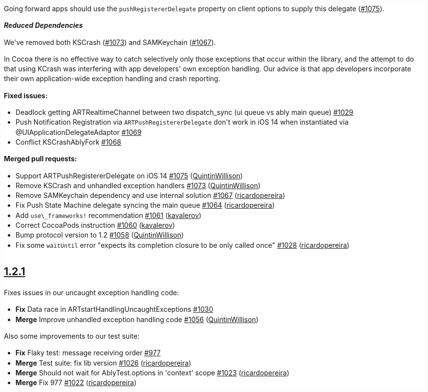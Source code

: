 Going forward apps should use the `pushRegistererDelegate` property on client options to supply this delegate ([\#1075](https://github.com/ably/ably-cocoa/pull/1075)).

***Reduced Dependencies***

We've removed both KSCrash ([\#1073](https://github.com/ably/ably-cocoa/pull/1073)) and SAMKeychain ([\#1067](https://github.com/ably/ably-cocoa/pull/1067)).

In Cocoa there is no effective way to catch selectively only those exceptions that occur within the library, and the attempt to do that using KCrash was interfering with app developers' own exception handling. Our advice is that app developers incorporate their own application-wide exception handling and crash reporting.

**Fixed issues:**

- Deadlock getting ARTRealtimeChannel between two dispatch\_sync \(ui queue vs ably main queue\) [\#1029](https://github.com/ably/ably-cocoa/issues/1029)
- Push Notification Registration via `ARTPushRegistererDelegate` don't work in iOS 14 when instantiated via @UIApplicationDelegateAdaptor [\#1069](https://github.com/ably/ably-cocoa/issues/1069)
- Conflict KSCrashAblyFork [\#1068](https://github.com/ably/ably-cocoa/issues/1068)

**Merged pull requests:**

- Support ARTPushRegistererDelegate on iOS 14 [\#1075](https://github.com/ably/ably-cocoa/pull/1075) ([QuintinWillison](https://github.com/QuintinWillison))
- Remove KSCrash and unhandled exception handlers [\#1073](https://github.com/ably/ably-cocoa/pull/1073) ([QuintinWillison](https://github.com/QuintinWillison))
- Remove SAMKeychain dependency and use internal solution [\#1067](https://github.com/ably/ably-cocoa/pull/1067) ([ricardopereira](https://github.com/ricardopereira))
- Fix Push State Machine delegate syncing the main queue [\#1064](https://github.com/ably/ably-cocoa/pull/1064) ([ricardopereira](https://github.com/ricardopereira))
- Add `use\_frameworks!` recommendation [\#1061](https://github.com/ably/ably-cocoa/pull/1061) ([kavalerov](https://github.com/kavalerov))
- Correct CocoaPods instruction [\#1060](https://github.com/ably/ably-cocoa/pull/1060) ([kavalerov](https://github.com/kavalerov))
- Bump protocol version to 1.2 [\#1058](https://github.com/ably/ably-cocoa/pull/1058) ([QuintinWillison](https://github.com/QuintinWillison))
- Fix some `waitUntil` error "expects its completion closure to be only called once" [\#1028](https://github.com/ably/ably-cocoa/pull/1028) ([ricardopereira](https://github.com/ricardopereira))

## [1.2.1](https://github.com/ably/ably-cocoa/tree/1.2.1)

Fixes issues in our uncaught exception handling code:

- **Fix** Data race in ARTstartHandlingUncaughtExceptions [\#1030](https://github.com/ably/ably-cocoa/issues/1030)
- **Merge** Improve unhandled exception handling code [\#1056](https://github.com/ably/ably-cocoa/pull/1056) ([QuintinWillison](https://github.com/QuintinWillison))

Also some improvements to our test suite:

- **Fix** Flaky test: message receiving order [\#977](https://github.com/ably/ably-cocoa/issues/977)
- **Merge** Test suite: fix lib version [\#1026](https://github.com/ably/ably-cocoa/pull/1026) ([ricardopereira](https://github.com/ricardopereira))
- **Merge** Should not wait for AblyTest.options in 'context' scope [\#1023](https://github.com/ably/ably-cocoa/pull/1023) ([ricardopereira](https://github.com/ricardopereira))
- **Merge** Fix 977 [\#1022](https://github.com/ably/ably-cocoa/pull/1022) ([ricardopereira](https://github.com/ricardopereira))
